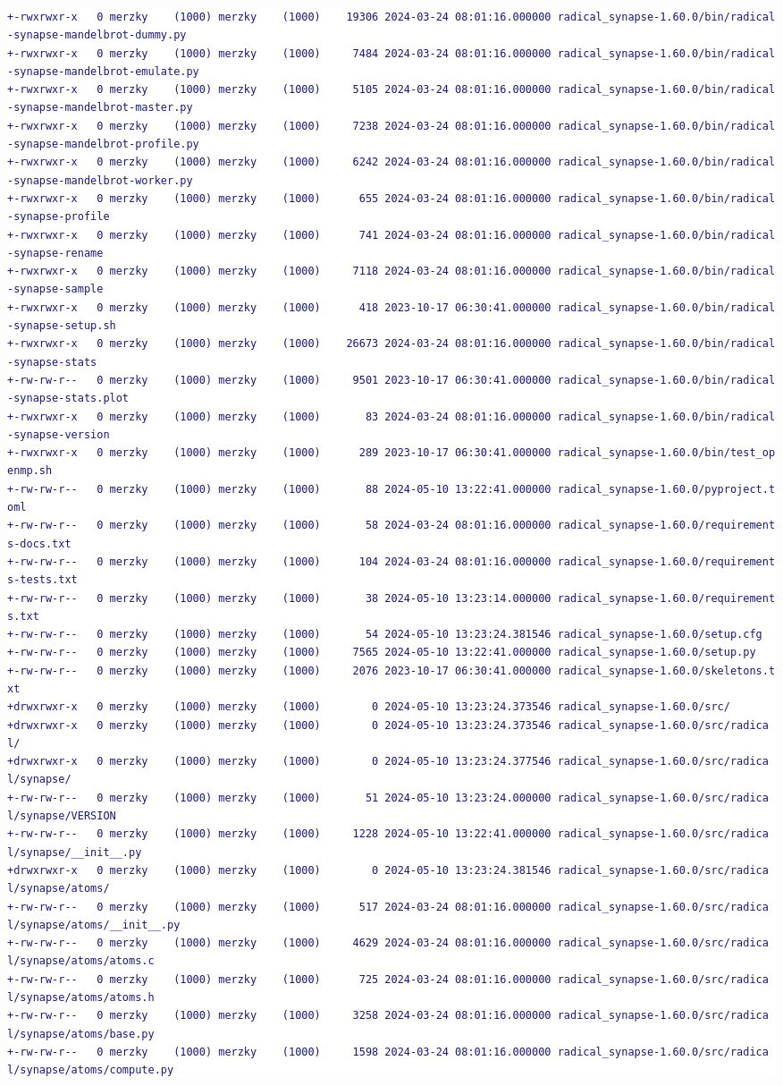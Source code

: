 ```diff
+-rwxrwxr-x   0 merzky    (1000) merzky    (1000)    19306 2024-03-24 08:01:16.000000 radical_synapse-1.60.0/bin/radical-synapse-mandelbrot-dummy.py
+-rwxrwxr-x   0 merzky    (1000) merzky    (1000)     7484 2024-03-24 08:01:16.000000 radical_synapse-1.60.0/bin/radical-synapse-mandelbrot-emulate.py
+-rwxrwxr-x   0 merzky    (1000) merzky    (1000)     5105 2024-03-24 08:01:16.000000 radical_synapse-1.60.0/bin/radical-synapse-mandelbrot-master.py
+-rwxrwxr-x   0 merzky    (1000) merzky    (1000)     7238 2024-03-24 08:01:16.000000 radical_synapse-1.60.0/bin/radical-synapse-mandelbrot-profile.py
+-rwxrwxr-x   0 merzky    (1000) merzky    (1000)     6242 2024-03-24 08:01:16.000000 radical_synapse-1.60.0/bin/radical-synapse-mandelbrot-worker.py
+-rwxrwxr-x   0 merzky    (1000) merzky    (1000)      655 2024-03-24 08:01:16.000000 radical_synapse-1.60.0/bin/radical-synapse-profile
+-rwxrwxr-x   0 merzky    (1000) merzky    (1000)      741 2024-03-24 08:01:16.000000 radical_synapse-1.60.0/bin/radical-synapse-rename
+-rwxrwxr-x   0 merzky    (1000) merzky    (1000)     7118 2024-03-24 08:01:16.000000 radical_synapse-1.60.0/bin/radical-synapse-sample
+-rwxrwxr-x   0 merzky    (1000) merzky    (1000)      418 2023-10-17 06:30:41.000000 radical_synapse-1.60.0/bin/radical-synapse-setup.sh
+-rwxrwxr-x   0 merzky    (1000) merzky    (1000)    26673 2024-03-24 08:01:16.000000 radical_synapse-1.60.0/bin/radical-synapse-stats
+-rw-rw-r--   0 merzky    (1000) merzky    (1000)     9501 2023-10-17 06:30:41.000000 radical_synapse-1.60.0/bin/radical-synapse-stats.plot
+-rwxrwxr-x   0 merzky    (1000) merzky    (1000)       83 2024-03-24 08:01:16.000000 radical_synapse-1.60.0/bin/radical-synapse-version
+-rwxrwxr-x   0 merzky    (1000) merzky    (1000)      289 2023-10-17 06:30:41.000000 radical_synapse-1.60.0/bin/test_openmp.sh
+-rw-rw-r--   0 merzky    (1000) merzky    (1000)       88 2024-05-10 13:22:41.000000 radical_synapse-1.60.0/pyproject.toml
+-rw-rw-r--   0 merzky    (1000) merzky    (1000)       58 2024-03-24 08:01:16.000000 radical_synapse-1.60.0/requirements-docs.txt
+-rw-rw-r--   0 merzky    (1000) merzky    (1000)      104 2024-03-24 08:01:16.000000 radical_synapse-1.60.0/requirements-tests.txt
+-rw-rw-r--   0 merzky    (1000) merzky    (1000)       38 2024-05-10 13:23:14.000000 radical_synapse-1.60.0/requirements.txt
+-rw-rw-r--   0 merzky    (1000) merzky    (1000)       54 2024-05-10 13:23:24.381546 radical_synapse-1.60.0/setup.cfg
+-rw-rw-r--   0 merzky    (1000) merzky    (1000)     7565 2024-05-10 13:22:41.000000 radical_synapse-1.60.0/setup.py
+-rw-rw-r--   0 merzky    (1000) merzky    (1000)     2076 2023-10-17 06:30:41.000000 radical_synapse-1.60.0/skeletons.txt
+drwxrwxr-x   0 merzky    (1000) merzky    (1000)        0 2024-05-10 13:23:24.373546 radical_synapse-1.60.0/src/
+drwxrwxr-x   0 merzky    (1000) merzky    (1000)        0 2024-05-10 13:23:24.373546 radical_synapse-1.60.0/src/radical/
+drwxrwxr-x   0 merzky    (1000) merzky    (1000)        0 2024-05-10 13:23:24.377546 radical_synapse-1.60.0/src/radical/synapse/
+-rw-rw-r--   0 merzky    (1000) merzky    (1000)       51 2024-05-10 13:23:24.000000 radical_synapse-1.60.0/src/radical/synapse/VERSION
+-rw-rw-r--   0 merzky    (1000) merzky    (1000)     1228 2024-05-10 13:22:41.000000 radical_synapse-1.60.0/src/radical/synapse/__init__.py
+drwxrwxr-x   0 merzky    (1000) merzky    (1000)        0 2024-05-10 13:23:24.381546 radical_synapse-1.60.0/src/radical/synapse/atoms/
+-rw-rw-r--   0 merzky    (1000) merzky    (1000)      517 2024-03-24 08:01:16.000000 radical_synapse-1.60.0/src/radical/synapse/atoms/__init__.py
+-rw-rw-r--   0 merzky    (1000) merzky    (1000)     4629 2024-03-24 08:01:16.000000 radical_synapse-1.60.0/src/radical/synapse/atoms/atoms.c
+-rw-rw-r--   0 merzky    (1000) merzky    (1000)      725 2024-03-24 08:01:16.000000 radical_synapse-1.60.0/src/radical/synapse/atoms/atoms.h
+-rw-rw-r--   0 merzky    (1000) merzky    (1000)     3258 2024-03-24 08:01:16.000000 radical_synapse-1.60.0/src/radical/synapse/atoms/base.py
+-rw-rw-r--   0 merzky    (1000) merzky    (1000)     1598 2024-03-24 08:01:16.000000 radical_synapse-1.60.0/src/radical/synapse/atoms/compute.py
```